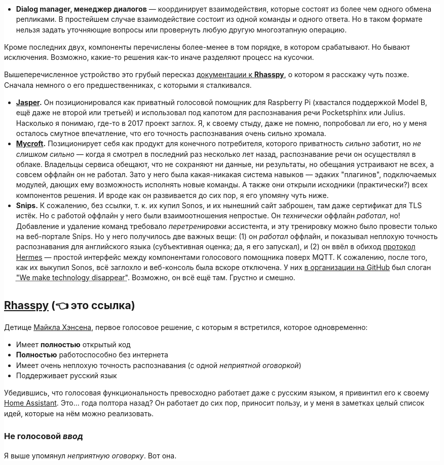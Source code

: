 * **Dialog manager, менеджер диалогов** — координирует взаимодействия, которые состоят из более чем одного обмена репликами. В простейшем случае взаимодействие состоит из одной команды и одного ответа. Но в таком формате нельзя задать уточняющие вопросы или провернуть любую другую многоэтапную операцию.

Кроме последних двух, компоненты перечислены более-менее в том порядке, в котором срабатывают. Но бывают исключения. Возможно, какие-то решения как-то иначе разделяют процесс на кусочки.

Вышеперечисленное устройство это грубый пересказ [документации к **Rhasspy**](https://rhasspy.readthedocs.io/en/latest/services/), о котором я расскажу чуть позже. Сначала немного о его предшественниках, с которыми я сталкивался.

* **[Jasper](https://jasperproject.github.io/).** Он позиционировался как приватный голосовой помощник для Raspberry Pi (хвастался поддержкой Model B, ещё даже не второй или третьей) и использовал под капотом для распознавания речи Pocketsphinx или Julius. Насколько я понимаю, где-то в 2017 проект заглох. Я, к своему стыду, даже не помню, попробовал ли его, но у меня осталось смутное впечатление, что его точность распознавания очень сильно хромала.
* **[Mycroft](https://mycroft.ai).** Позиционирует себя как продукт для конечного потребителя, которого приватность _сильно_ заботит, но _не слишком сильно_ — когда я смотрел в последний раз несколько лет назад, распознавание речи он осуществлял в облаке. Владельцы сервиса обещают, что не сохраняют ни данные, ни результаты, но обещания устраивают не всех, а совсем оффлайн он не работал. Зато у него была какая-никакая система навыков — эдаких "плагинов", подключаемых модулей, дающих ему возможность исполнять новые команды. А также они открыли исходники (практически?) всех компонентов решения. И вроде как он развивается до сих пор, я его упомяну чуть ниже.
* **Snips.** К сожалению, без ссылки, т. к. их купил Sonos, и их нынешний сайт заброшен, там даже сертификат для TLS истёк. Но с работой оффлайн у него были взаимоотношения непростые. Он _технически_ оффлайн _работал_, но! Добавление и удаление команд требовало _перетренировки_ ассистента, и эту тренировку можно было провести только на веб-портале Snips. Но у него получилось две важных вещи: (1) он _работал_ оффлайн, и показывал неплохую точность распознавания для английского языка (субъективная оценка; да, я его запускал), и (2) он ввёл в обиход [протокол Hermes](https://docs.snips.ai/reference/hermes) — простой интерфейс между компонентами голосового помощника поверх MQTT. К сожалению, после того, как их выкупил Sonos, всё заглохло и веб-консоль была вскоре отключена. У них [в организации на GitHub](https://github.com/snipsco/) был слоган <abbr title="Мы заставляем технологии исчезать">"We make technology disappear"</abbr>. Возможно, он всё ещё там. Грустно и смешно.

## [Rhasspy](https://rhasspy.readthedocs.io/en/latest/) (👈 это ссылка)

Детище [Майкла Хэнсена](https://github.com/synesthesiam), первое голосовое решение, с которым я встретился, которое одновременно:

* Имеет **полностью** открытый код
* **Полностью** работоспособно без интернета
* Имеет очень неплохую точность распознавания (с одной _неприятной оговоркой_)
* Поддерживает русский язык

Убедившись, что голосовая функциональность превосходно работает даже с русским языком, я привинтил его к своему [Home Assistant](https://home-assistant.io/). Это… года полтора назад? Он работает до сих пор, приносит пользу, и у меня в заметках целый список идей, которые на нём можно реализовать.

### Не голосовой _ввод_

Я выше упомянул _неприятную оговорку_. Вот она.
